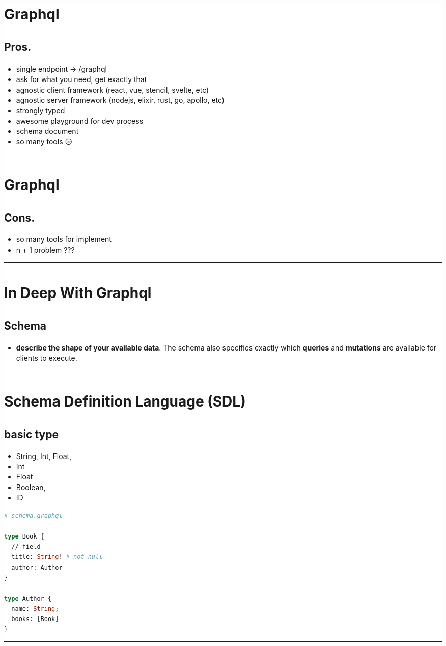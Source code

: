 
# Graphql

## Pros.

- single endpoint -> /graphql
- ask for what you need, get exactly that
- agnostic client framework (react, vue, stencil, svelte, etc)
- agnostic server framework (nodejs, elixir, rust, go, apollo, etc)
- strongly typed
- awesome playground for dev process
- schema document
- so many tools 😒

---

# Graphql

## Cons.

- so many tools for implement
- n + 1 problem ???

---

# In Deep With Graphql

## Schema

- **describe the shape of your available data**. The schema also specifies exactly which **queries** and **mutations** are available for clients to execute.

---

# Schema Definition Language (SDL)

## basic type

- String, Int, Float,
- Int
- Float
- Boolean,
- ID

```graphql
# schema.graphql

type Book {
  // field
  title: String! # not null
  author: Author
}

type Author {
  name: String;
  books: [Book]
}
```

---
